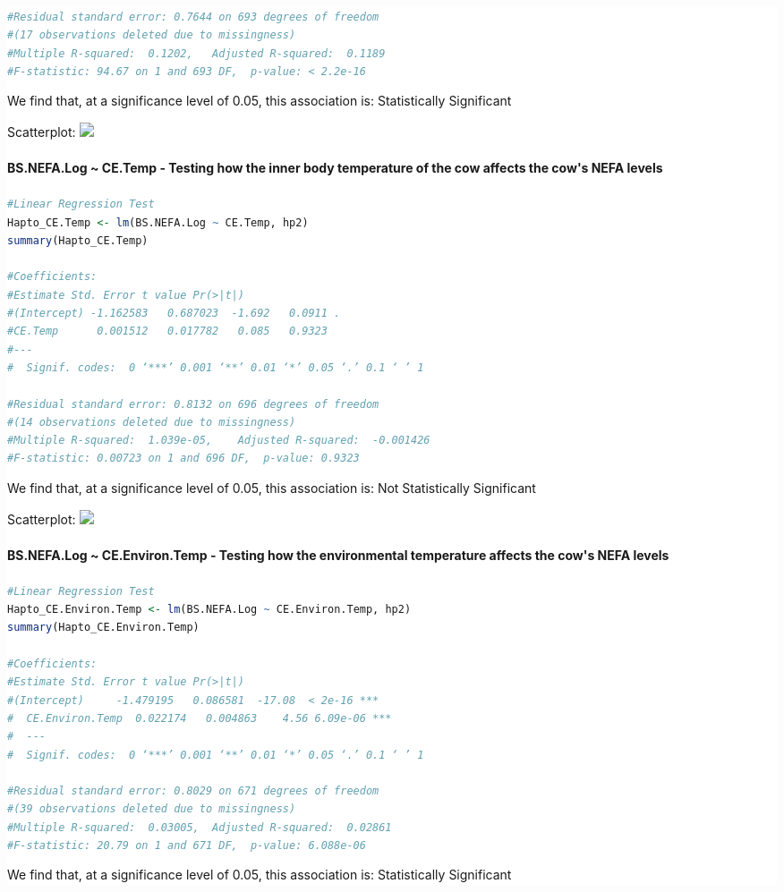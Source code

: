   ```r
#Residual standard error: 0.7644 on 693 degrees of freedom
#(17 observations deleted due to missingness)
#Multiple R-squared:  0.1202,	Adjusted R-squared:  0.1189 
#F-statistic: 94.67 on 1 and 693 DF,  p-value: < 2.2e-16
```
We find that, at a significance level of 0.05, this association is: Statistically Significant

Scatterplot:
  <img src="https://user-images.githubusercontent.com/52465712/68157737-dedd0900-ff13-11e9-9978-052eaa6eb4f0.png" width="300">
  
  
  #### BS.NEFA.Log ~ CE.Temp - Testing how the inner body temperature of the cow affects the cow's NEFA levels
  ```r
#Linear Regression Test
Hapto_CE.Temp <- lm(BS.NEFA.Log ~ CE.Temp, hp2)
summary(Hapto_CE.Temp)

#Coefficients:
#Estimate Std. Error t value Pr(>|t|)  
#(Intercept) -1.162583   0.687023  -1.692   0.0911 .
#CE.Temp      0.001512   0.017782   0.085   0.9323  
#---
#  Signif. codes:  0 ‘***’ 0.001 ‘**’ 0.01 ‘*’ 0.05 ‘.’ 0.1 ‘ ’ 1

#Residual standard error: 0.8132 on 696 degrees of freedom
#(14 observations deleted due to missingness)
#Multiple R-squared:  1.039e-05,	Adjusted R-squared:  -0.001426 
#F-statistic: 0.00723 on 1 and 696 DF,  p-value: 0.9323
```
We find that, at a significance level of 0.05, this association is: Not Statistically Significant

Scatterplot:
  <img src="https://user-images.githubusercontent.com/52465712/68157741-df759f80-ff13-11e9-8db4-8ed080f392bd.png" width="300">
  
  
  #### BS.NEFA.Log ~ CE.Environ.Temp - Testing how the environmental temperature affects the cow's NEFA levels
  ```r
#Linear Regression Test
Hapto_CE.Environ.Temp <- lm(BS.NEFA.Log ~ CE.Environ.Temp, hp2)
summary(Hapto_CE.Environ.Temp)

#Coefficients:
#Estimate Std. Error t value Pr(>|t|)    
#(Intercept)     -1.479195   0.086581  -17.08  < 2e-16 ***
#  CE.Environ.Temp  0.022174   0.004863    4.56 6.09e-06 ***
#  ---
#  Signif. codes:  0 ‘***’ 0.001 ‘**’ 0.01 ‘*’ 0.05 ‘.’ 0.1 ‘ ’ 1

#Residual standard error: 0.8029 on 671 degrees of freedom
#(39 observations deleted due to missingness)
#Multiple R-squared:  0.03005,	Adjusted R-squared:  0.02861 
#F-statistic: 20.79 on 1 and 671 DF,  p-value: 6.088e-06
```
We find that, at a significance level of 0.05, this association is: Statistically Significant
